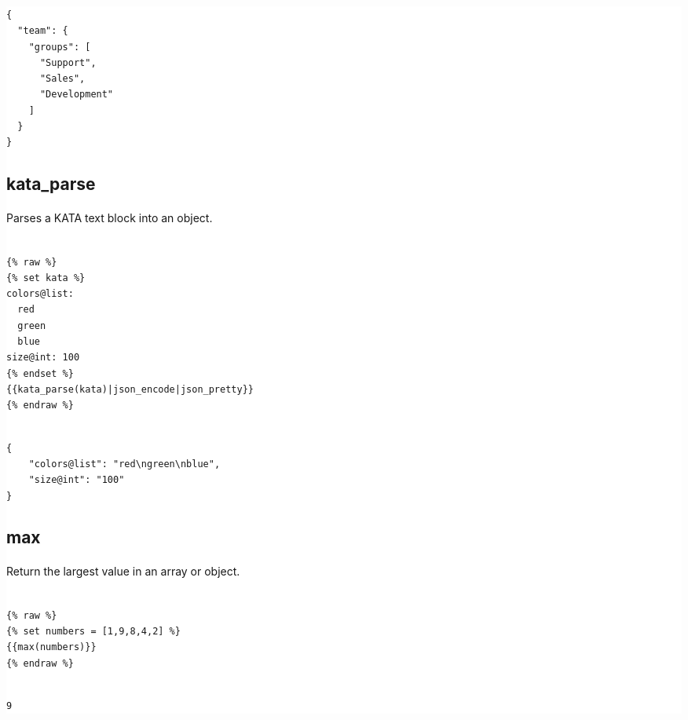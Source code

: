 ```
{
  "team": {
    "groups": [
      "Support",
      "Sales",
      "Development"
    ]
  }
}
```

## kata_parse

Parses a KATA text block into an object.

<pre>
<code class="language-twig">
{% raw %}
{% set kata %}
colors@list:
  red
  green
  blue
size@int: 100
{% endset %}
{{kata_parse(kata)|json_encode|json_pretty}}
{% endraw %}
</code>
</pre>

```
{
    "colors@list": "red\ngreen\nblue",
    "size@int": "100"
}
```

## max

Return the largest value in an array or object.

<pre>
<code class="language-twig">
{% raw %}
{% set numbers = [1,9,8,4,2] %}
{{max(numbers)}}
{% endraw %}
</code>
</pre>

```
9
```


[^json]: Wikipedia: JSON - <https://en.wikipedia.org/wiki/JSON>
[^xml]: Wikipedia: XML - <https://en.wikipedia.org/wiki/XML>
[^xpath]: Wikipedia: XPath - <https://en.wikipedia.org/wiki/XPath>